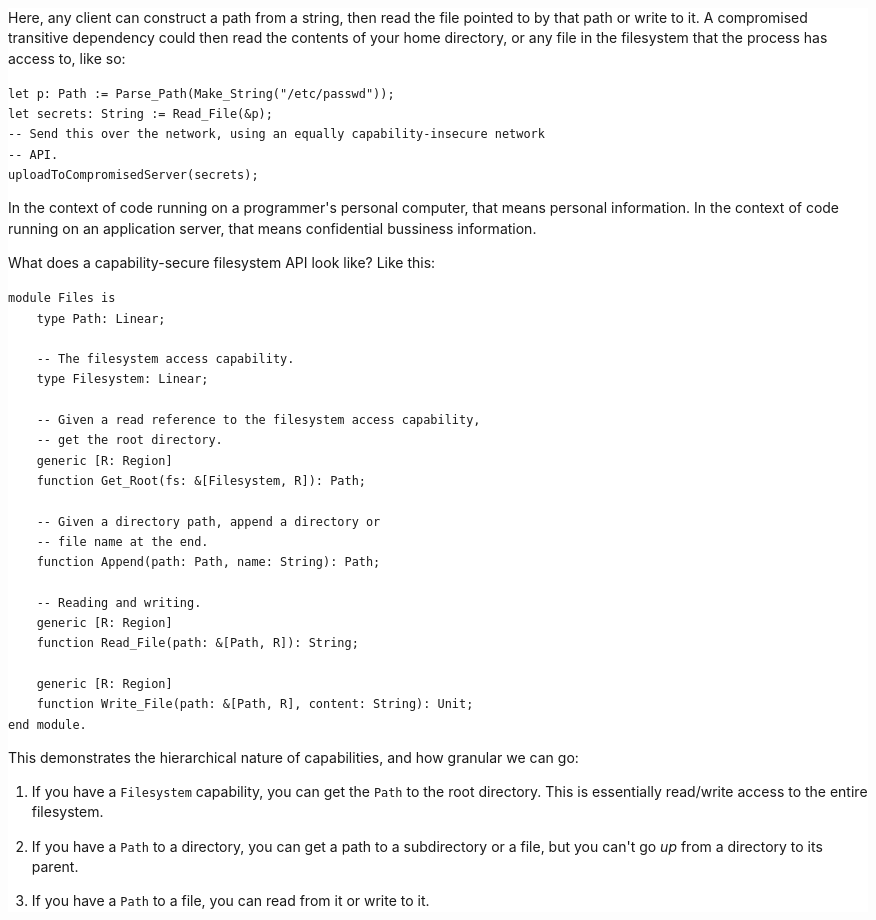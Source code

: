 Here, any client can construct a path from a string, then read the file pointed
to by that path or write to it. A compromised transitive dependency could then
read the contents of your home directory, or any file in the filesystem that the
process has access to, like so:

```austral
let p: Path := Parse_Path(Make_String("/etc/passwd"));
let secrets: String := Read_File(&p);
-- Send this over the network, using an equally capability-insecure network
-- API.
uploadToCompromisedServer(secrets);
```


In the context of code running on a programmer's personal computer, that means
personal information. In the context of code running on an application server,
that means confidential bussiness information.

What does a capability-secure filesystem API look like? Like this:

```austral
module Files is
    type Path: Linear;

    -- The filesystem access capability.
    type Filesystem: Linear;

    -- Given a read reference to the filesystem access capability,
    -- get the root directory.
    generic [R: Region]
    function Get_Root(fs: &[Filesystem, R]): Path;

    -- Given a directory path, append a directory or
    -- file name at the end.
    function Append(path: Path, name: String): Path;

    -- Reading and writing.
    generic [R: Region]
    function Read_File(path: &[Path, R]): String;

    generic [R: Region]
    function Write_File(path: &[Path, R], content: String): Unit;
end module.
```

This demonstrates the hierarchical nature of capabilities, and how granular we
can go:

1. If you have a `Filesystem` capability, you can get the `Path` to the root
   directory. This is essentially read/write access to the entire filesystem.

2. If you have a `Path` to a directory, you can get a path to a subdirectory or
   a file, but you can't go _up_ from a directory to its parent.

3. If you have a `Path` to a file, you can read from it or write to it.


[discord]: https://discord.gg/GFVZzV46
[issues]: https://github.com/austral/austral/issues
[tw]: https://twitter.com/zetalyrae
[austral]: https://austral-lang.org/
[goals]: https://austral-lang.org/spec/spec.html#goals
[quiz]: https://wordsandbuttons.online/so_you_think_you_know_c.html
[lawyering]: http://www.catb.org/jargon/html/L/language-lawyer.html
[else]: https://en.wikipedia.org/wiki/Dangling_else
[gotofail]: https://en.wikipedia.org/wiki/Unreachable_code#goto_fail_bug
[cliche]: https://en.wikipedia.org/wiki/Thought-terminating_clich%C3%A9
[lexerhack]: https://en.wikipedia.org/wiki/Lexer_hack
[vexing]: https://en.wikipedia.org/wiki/Most_vexing_parse
[pemdas]: https://en.wikipedia.org/wiki/Order_of_operations
[concepts]: https://en.wikipedia.org/wiki/Concepts_(C%2B%2B)
[linearitycheck]: https://github.com/austral/austral/blob/32fba714b3fe900e79c39682e44b63846017f4df/lib/LinearityCheck.ml
[cap]: https://en.wikipedia.org/wiki/Capability-based_security
[supplychain]: https://en.wikipedia.org/wiki/Supply_chain_attack
[langsec]: http://langsec.org/
[clock]: https://twitter.com/robotlolita/status/1474351603008389122
[timing]: https://en.wikipedia.org/wiki/Timing_attack
[side]: https://en.wikipedia.org/wiki/Side-channel_attack
[spectre]: https://en.wikipedia.org/wiki/Spectre_(security_vulnerability)
[spec]: https://austral-lang.org/spec/spec.html
[spec-linearity]: https://austral-lang.org/spec/spec.html#linearity
[sum]: https://en.wikipedia.org/wiki/Algebraic_data_type
[typeclass]: https://austral-lang.org/spec/spec.html#type-classes
[borrowing]: https://austral-lang.org/tutorial/borrowing
[copying-c]: https://eev.ee/blog/2016/12/01/lets-stop-copying-c/
